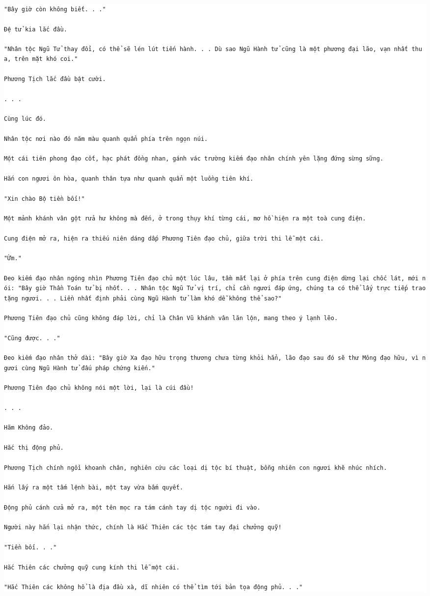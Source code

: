 	"Bây giờ còn không biết. . ."

	Đệ tử kia lắc đầu.

	"Nhân tộc Ngũ Tử thay đổi, có thể sẽ lén lút tiến hành. . . Dù sao Ngũ Hành tử cũng là một phương đại lão, vạn nhất thua, trên mặt khó coi."

	Phương Tịch lắc đầu bật cười.

	. . .

	Cùng lúc đó.

	Nhân tộc nơi nào đó năm màu quanh quẩn phía trên ngọn núi.

	Một cái tiên phong đạo cốt, hạc phát đồng nhan, gánh vác trường kiếm đạo nhân chính yên lặng đứng sừng sững.

	Hắn con ngươi ôn hòa, quanh thân tựa như quanh quẩn một luồng tiên khí.

	"Xin chào Bộ tiền bối!"

	Một mảnh khánh vân gột rửa hư không mà đến, ở trong thụy khí từng cái, mơ hồ hiện ra một toà cung điện.

	Cung điện mở ra, hiện ra thiếu niên dáng dấp Phương Tiên đạo chủ, giữa trời thi lễ một cái.

	"Ừm."

	Đeo kiếm đạo nhân ngóng nhìn Phương Tiên đạo chủ một lúc lâu, tầm mắt lại ở phía trên cung điện dừng lại chốc lát, mới nói: "Bây giờ Thần Toán tử bị nhốt. . . Nhân tộc Ngũ Tử vị trí, chỉ cần ngươi đáp ứng, chúng ta có thể lấy trực tiếp trao tặng ngươi. . . Liền nhất định phải cùng Ngũ Hành tử làm khó dễ không thể sao?"

	Phương Tiên đạo chủ cũng không đáp lời, chỉ là Chân Vũ khánh vân lăn lộn, mang theo ý lạnh lẽo.

	"Cũng được. . ."

	Đeo kiếm đạo nhân thở dài: "Bây giờ Xa đạo hữu trọng thương chưa từng khỏi hẳn, lão đạo sau đó sẽ thư Mông đạo hữu, vì ngươi cùng Ngũ Hành tử đấu pháp chứng kiến."

	Phương Tiên đạo chủ không nói một lời, lại là cúi đầu!

	. . .

	Hãm Không đảo.

	Hắc thị động phủ.

	Phương Tịch chính ngồi khoanh chân, nghiên cứu các loại dị tộc bí thuật, bỗng nhiên con ngươi khẽ nhúc nhích.

	Hắn lấy ra một tấm lệnh bài, một tay vừa bấm quyết.

	Động phủ cánh cửa mở ra, một tên mọc ra tám cánh tay dị tộc người đi vào.

	Người này hắn lại nhận thức, chính là Hắc Thiên các tộc tám tay đại chưởng quỹ!

	"Tiền bối. . ."

	Hắc Thiên các chưởng quỹ cung kính thi lễ một cái.

	"Hắc Thiên các không hổ là địa đầu xà, dĩ nhiên có thể tìm tới bản tọa động phủ. . ."
